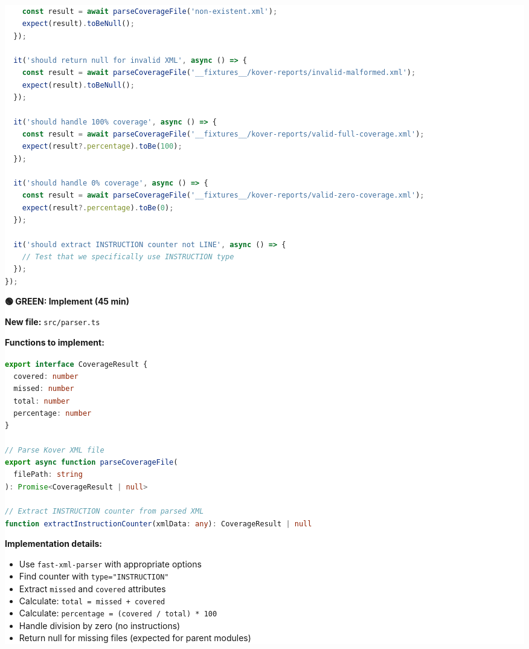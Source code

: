 ```typescript
    const result = await parseCoverageFile('non-existent.xml');
    expect(result).toBeNull();
  });

  it('should return null for invalid XML', async () => {
    const result = await parseCoverageFile('__fixtures__/kover-reports/invalid-malformed.xml');
    expect(result).toBeNull();
  });

  it('should handle 100% coverage', async () => {
    const result = await parseCoverageFile('__fixtures__/kover-reports/valid-full-coverage.xml');
    expect(result?.percentage).toBe(100);
  });

  it('should handle 0% coverage', async () => {
    const result = await parseCoverageFile('__fixtures__/kover-reports/valid-zero-coverage.xml');
    expect(result?.percentage).toBe(0);
  });

  it('should extract INSTRUCTION counter not LINE', async () => {
    // Test that we specifically use INSTRUCTION type
  });
});
```

**🟢 GREEN: Implement (45 min)**

**New file:** `src/parser.ts`

**Functions to implement:**
```typescript
export interface CoverageResult {
  covered: number
  missed: number
  total: number
  percentage: number
}

// Parse Kover XML file
export async function parseCoverageFile(
  filePath: string
): Promise<CoverageResult | null>

// Extract INSTRUCTION counter from parsed XML
function extractInstructionCounter(xmlData: any): CoverageResult | null
```

**Implementation details:**
- Use `fast-xml-parser` with appropriate options
- Find counter with `type="INSTRUCTION"`
- Extract `missed` and `covered` attributes
- Calculate: `total = missed + covered`
- Calculate: `percentage = (covered / total) * 100`
- Handle division by zero (no instructions)
- Return null for missing files (expected for parent modules)
